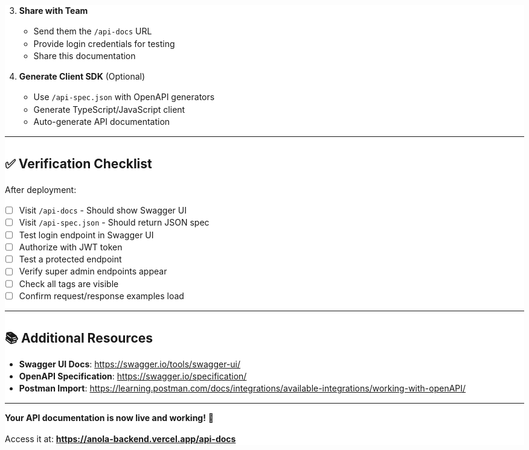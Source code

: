 3. **Share with Team**
   - Send them the `/api-docs` URL
   - Provide login credentials for testing
   - Share this documentation

4. **Generate Client SDK** (Optional)
   - Use `/api-spec.json` with OpenAPI generators
   - Generate TypeScript/JavaScript client
   - Auto-generate API documentation

---

## ✅ Verification Checklist

After deployment:
- [ ] Visit `/api-docs` - Should show Swagger UI
- [ ] Visit `/api-spec.json` - Should return JSON spec
- [ ] Test login endpoint in Swagger UI
- [ ] Authorize with JWT token
- [ ] Test a protected endpoint
- [ ] Verify super admin endpoints appear
- [ ] Check all tags are visible
- [ ] Confirm request/response examples load

---

## 📚 Additional Resources

- **Swagger UI Docs**: https://swagger.io/tools/swagger-ui/
- **OpenAPI Specification**: https://swagger.io/specification/
- **Postman Import**: https://learning.postman.com/docs/integrations/available-integrations/working-with-openAPI/

---

**Your API documentation is now live and working!** 🎉

Access it at: **https://anola-backend.vercel.app/api-docs**
